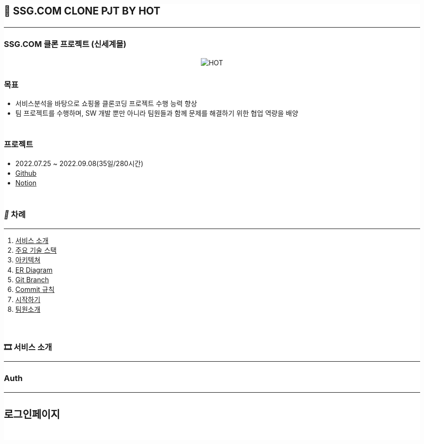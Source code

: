 ## 💛 SSG.COM CLONE PJT BY HOT

---

### **SSG.COM 클론 프로젝트 (신세계몰)**

<p align="center">
  <img src="https://www.notion.so/image/https%3A%2F%2Fs3-us-west-2.amazonaws.com%2Fsecure.notion-static.com%2Fc3021f6a-bee5-47be-8bb8-e21f68744613%2F1.png?table=block&id=e366ed02-14f7-45b2-9d12-8555d5592a42&spaceId=732f2096-4e0e-4e08-b9d6-5555f1b75fe9&width=2000&userId=43dee452-56cb-4831-aa42-6675a8be6a01&cache=v2" alt="HOT" width="number" />
</p>

### 목표

- 서비스분석을 바탕으로 쇼핑몰 클론코딩 프로젝트 수행 능력 향상
- 팀 프로젝트를 수행하며, SW 개발 뿐만 아니라 팀원들과 함께 문제를 해결하기 위한 협업 역량을 배양
  </br></br>

### 프로젝트

- 2022.07.25 ~ 2022.09.08(35일/280시간)
- [Github](https://github.com/spharosacademy-HOT)
- [Notion](https://www.notion.so/e366ed0214f745b29d128555d5592a42)
  </br></br>

### **_📌_** 차례

---

1. [서비스 소개](#🎞-서비스-소개)
2. [주요 기술 스택](#***⚙***-주요-기술-스택)
3. [아키텍쳐](#***🔨***-아키텍쳐)
4. [ER Diagram](#***🔗***-ER-Diagram)
5. [Git Branch](#***🌿***-Git-Branch)
6. [Commit 규칙](#✔-Commit-규칙)
7. [시작하기](#✔-시작하기)
8. [팀원소개](#🍩-강알리-등킨드나쓰-팀원)

<br/>

### 🎞 서비스 소개

---

### Auth

---

## 로그인페이지

</br>

<p align="center">